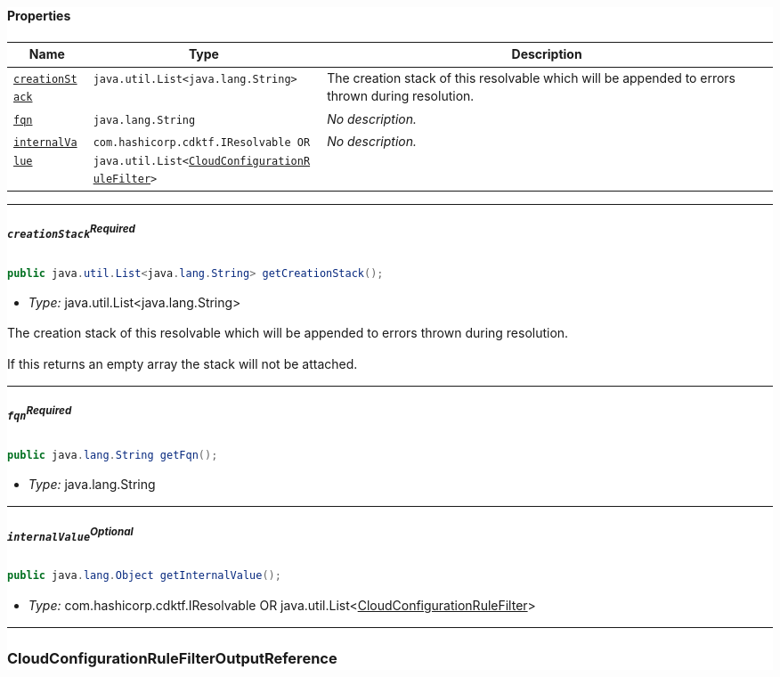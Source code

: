 
#### Properties <a name="Properties" id="Properties"></a>

| **Name** | **Type** | **Description** |
| --- | --- | --- |
| <code><a href="#@cdktf/provider-datadog.cloudConfigurationRule.CloudConfigurationRuleFilterList.property.creationStack">creationStack</a></code> | <code>java.util.List<java.lang.String></code> | The creation stack of this resolvable which will be appended to errors thrown during resolution. |
| <code><a href="#@cdktf/provider-datadog.cloudConfigurationRule.CloudConfigurationRuleFilterList.property.fqn">fqn</a></code> | <code>java.lang.String</code> | *No description.* |
| <code><a href="#@cdktf/provider-datadog.cloudConfigurationRule.CloudConfigurationRuleFilterList.property.internalValue">internalValue</a></code> | <code>com.hashicorp.cdktf.IResolvable OR java.util.List<<a href="#@cdktf/provider-datadog.cloudConfigurationRule.CloudConfigurationRuleFilter">CloudConfigurationRuleFilter</a>></code> | *No description.* |

---

##### `creationStack`<sup>Required</sup> <a name="creationStack" id="@cdktf/provider-datadog.cloudConfigurationRule.CloudConfigurationRuleFilterList.property.creationStack"></a>

```java
public java.util.List<java.lang.String> getCreationStack();
```

- *Type:* java.util.List<java.lang.String>

The creation stack of this resolvable which will be appended to errors thrown during resolution.

If this returns an empty array the stack will not be attached.

---

##### `fqn`<sup>Required</sup> <a name="fqn" id="@cdktf/provider-datadog.cloudConfigurationRule.CloudConfigurationRuleFilterList.property.fqn"></a>

```java
public java.lang.String getFqn();
```

- *Type:* java.lang.String

---

##### `internalValue`<sup>Optional</sup> <a name="internalValue" id="@cdktf/provider-datadog.cloudConfigurationRule.CloudConfigurationRuleFilterList.property.internalValue"></a>

```java
public java.lang.Object getInternalValue();
```

- *Type:* com.hashicorp.cdktf.IResolvable OR java.util.List<<a href="#@cdktf/provider-datadog.cloudConfigurationRule.CloudConfigurationRuleFilter">CloudConfigurationRuleFilter</a>>

---


### CloudConfigurationRuleFilterOutputReference <a name="CloudConfigurationRuleFilterOutputReference" id="@cdktf/provider-datadog.cloudConfigurationRule.CloudConfigurationRuleFilterOutputReference"></a>
